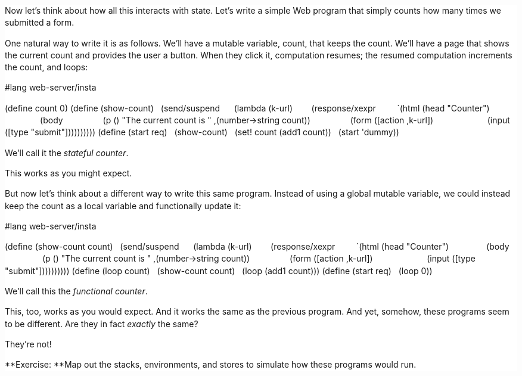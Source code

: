 Now let’s think about how all this interacts with state. Let’s write a simple Web program that simply counts how many times we submitted a form.

One natural way to write it is as follows. We’ll have a mutable variable, count, that keeps the count. We’ll have a page that shows the current count and provides the user a button. When they click it, computation resumes; the resumed computation increments the count, and loops:

\#lang web-server/insta

(define count 0)
(define (show-count)
  (send/suspend
     (lambda (k-url)
       (response/xexpr
        \`(html (head "Counter")
               (body
                (p () "The current count is " ,(number->string count))
                (form (\[action ,k-url])
                      (input (\[type "submit"])))))))))
(define (start req)
  (show-count)
  (set! count (add1 count))
  (start 'dummy))

We’ll call it the _stateful counter_.

This works as you might expect. 

But now let’s think about a different way to write this same program. Instead of using a global mutable variable, we could instead keep the count as a local variable and functionally update it:

\#lang web-server/insta

(define (show-count count)
  (send/suspend
     (lambda (k-url)
       (response/xexpr
        \`(html (head "Counter")
               (body
                (p () "The current count is " ,(number->string count))
                (form (\[action ,k-url])
                      (input (\[type "submit"])))))))))
(define (loop count)
  (show-count count)
  (loop (add1 count)))
(define (start req)
  (loop 0))

We’ll call this the _functional counter_.

This, too, works as you would expect. And it works the same as the previous program. And yet, somehow, these programs seem to be different. Are they in fact _exactly_ the same?

They’re not!

**Exercise: **Map out the stacks, environments, and stores to simulate how these programs would run.
